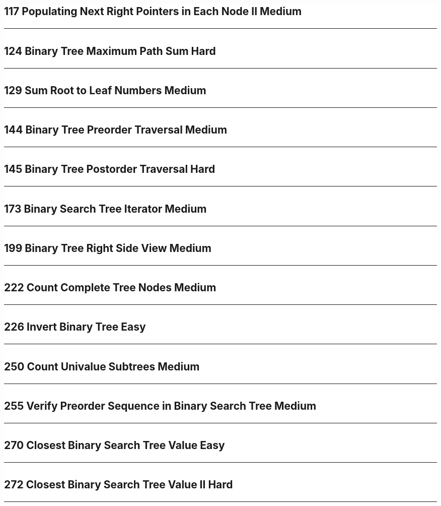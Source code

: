 ## 117 Populating Next Right Pointers in Each Node II Medium

---
## 124 Binary Tree Maximum Path Sum Hard

---
## 129 Sum Root to Leaf Numbers Medium

---
## 144 Binary Tree Preorder Traversal Medium

---
## 145 Binary Tree Postorder Traversal Hard

---
## 173 Binary Search Tree Iterator Medium

---
## 199 Binary Tree Right Side View Medium

---
## 222 Count Complete Tree Nodes Medium

---
## 226 Invert Binary Tree Easy

---
## 250 Count Univalue Subtrees Medium

---
## 255 Verify Preorder Sequence in Binary Search Tree Medium

---
## 270 Closest Binary Search Tree Value Easy

---
## 272 Closest Binary Search Tree Value II Hard

---